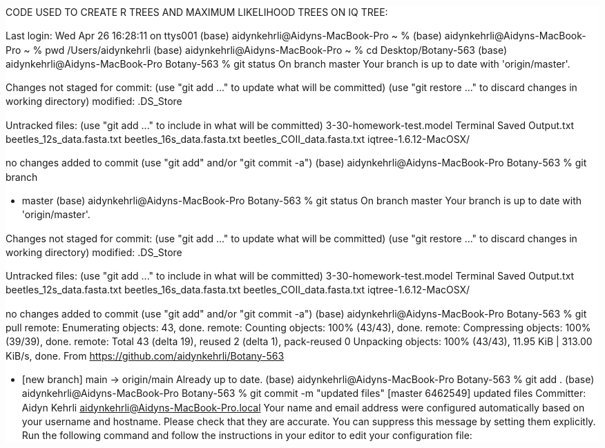 CODE USED TO CREATE R TREES AND MAXIMUM LIKELIHOOD TREES ON IQ TREE:

Last login: Wed Apr 26 16:28:11 on ttys001
(base) aidynkehrli@Aidyns-MacBook-Pro ~ % 
(base) aidynkehrli@Aidyns-MacBook-Pro ~ % pwd
/Users/aidynkehrli
(base) aidynkehrli@Aidyns-MacBook-Pro ~ % cd Desktop/Botany-563 
(base) aidynkehrli@Aidyns-MacBook-Pro Botany-563 % git status
On branch master
Your branch is up to date with 'origin/master'.

Changes not staged for commit:
  (use "git add <file>..." to update what will be committed)
  (use "git restore <file>..." to discard changes in working directory)
	modified:   .DS_Store

Untracked files:
  (use "git add <file>..." to include in what will be committed)
	3-30-homework-test.model
	Terminal Saved Output.txt
	beetles_12s_data.fasta.txt
	beetles_16s_data.fasta.txt
	beetles_COII_data.fasta.txt
	iqtree-1.6.12-MacOSX/

no changes added to commit (use "git add" and/or "git commit -a")
(base) aidynkehrli@Aidyns-MacBook-Pro Botany-563 % git branch
* master
(base) aidynkehrli@Aidyns-MacBook-Pro Botany-563 % git status
On branch master
Your branch is up to date with 'origin/master'.

Changes not staged for commit:
  (use "git add <file>..." to update what will be committed)
  (use "git restore <file>..." to discard changes in working directory)
	modified:   .DS_Store

Untracked files:
  (use "git add <file>..." to include in what will be committed)
	3-30-homework-test.model
	Terminal Saved Output.txt
	beetles_12s_data.fasta.txt
	beetles_16s_data.fasta.txt
	beetles_COII_data.fasta.txt
	iqtree-1.6.12-MacOSX/

no changes added to commit (use "git add" and/or "git commit -a")
(base) aidynkehrli@Aidyns-MacBook-Pro Botany-563 % git pull
remote: Enumerating objects: 43, done.
remote: Counting objects: 100% (43/43), done.
remote: Compressing objects: 100% (39/39), done.
remote: Total 43 (delta 19), reused 2 (delta 1), pack-reused 0
Unpacking objects: 100% (43/43), 11.95 KiB | 313.00 KiB/s, done.
From https://github.com/aidynkehrli/Botany-563
 * [new branch]      main       -> origin/main
Already up to date.
(base) aidynkehrli@Aidyns-MacBook-Pro Botany-563 % git add .
(base) aidynkehrli@Aidyns-MacBook-Pro Botany-563 % git commit -m "updated files"
[master 6462549] updated files
 Committer: Aidyn Kehrli <aidynkehrli@Aidyns-MacBook-Pro.local>
Your name and email address were configured automatically based
on your username and hostname. Please check that they are accurate.
You can suppress this message by setting them explicitly. Run the
following command and follow the instructions in your editor to edit
your configuration file:

